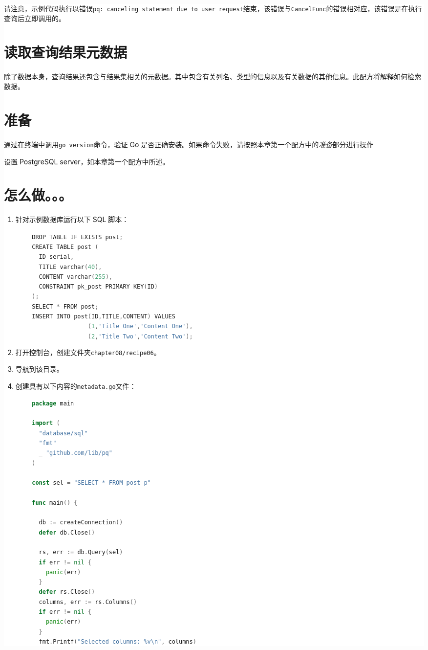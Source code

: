 请注意，示例代码执行以错误`pq: canceling statement due to user request`结束，该错误与`CancelFunc`的错误相对应，该错误是在执行查询后立即调用的。

# 读取查询结果元数据

除了数据本身，查询结果还包含与结果集相关的元数据。其中包含有关列名、类型的信息以及有关数据的其他信息。此配方将解释如何检索数据。

# 准备

通过在终端中调用`go version`命令，验证 Go 是否正确安装。如果命令失败，请按照本章第一个配方中的*准备*部分进行操作

设置 PostgreSQL server，如本章第一个配方中所述。

# 怎么做。。。

1.  针对示例数据库运行以下 SQL 脚本：

```go
        DROP TABLE IF EXISTS post;
        CREATE TABLE post (
          ID serial,
          TITLE varchar(40),
          CONTENT varchar(255),
          CONSTRAINT pk_post PRIMARY KEY(ID)
        );
        SELECT * FROM post;
        INSERT INTO post(ID,TITLE,CONTENT) VALUES
                        (1,'Title One','Content One'),
                        (2,'Title Two','Content Two');

```

2.  打开控制台，创建文件夹`chapter08/recipe06`。
3.  导航到该目录。

4.  创建具有以下内容的`metadata.go`文件：

```go
        package main

        import (
          "database/sql"
          "fmt"
          _ "github.com/lib/pq"
        )

        const sel = "SELECT * FROM post p"

        func main() {

          db := createConnection()
          defer db.Close()

          rs, err := db.Query(sel)
          if err != nil {
            panic(err)
          }
          defer rs.Close()
          columns, err := rs.Columns()
          if err != nil {
            panic(err)
          }
          fmt.Printf("Selected columns: %v\n", columns)

```